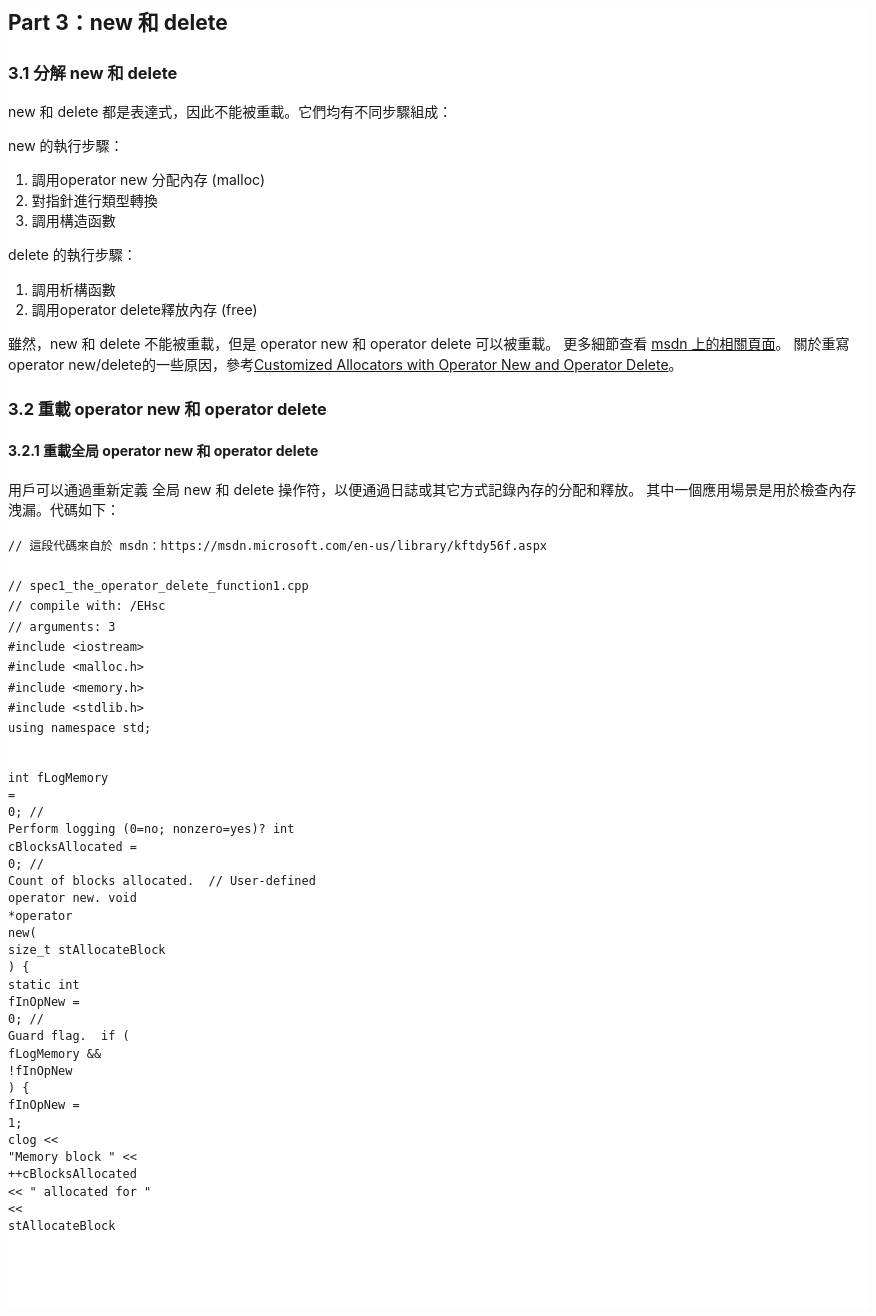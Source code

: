 <h2 id="part-3new--delete">Part 3：new 和 delete</h2>

<h3 id="new--delete">3.1 分解 new 和 delete</h3>

<p>new 和 delete 都是表達式，因此不能被重載。它們均有不同步驟組成：</p>

<p>new 的執行步驟：</p>

<ol>
  <li>調用operator new 分配內存 (malloc)</li>
  <li>對指針進行類型轉換</li>
  <li>調用構造函數</li>
</ol>

<p>delete 的執行步驟：</p>

<ol>
  <li>調用析構函數</li>
  <li>調用operator delete釋放內存 (free)</li>
</ol>

<p>雖然，new 和 delete 不能被重載，但是 operator new 和 operator delete 可以被重載。
更多細節查看 <a href="https://msdn.microsoft.com/en-us/library/h6227113.aspx" title="delete">msdn 上的相關頁面</a>。
關於重寫 operator new/delete的一些原因，參考<a href="http://www.cprogramming.com/tutorial/operator_new.html" title="delete">Customized Allocators with Operator New and Operator Delete</a>。</p>

<h3 id="operator-new--operator-delete">3.2 重載 operator new 和 operator delete</h3>

<h4 id="operator-new--operator-delete-1">3.2.1 重載全局 operator new 和 operator delete</h4>

<p>用戶可以通過重新定義 全局 new 和 delete 操作符，以便通過日誌或其它方式記錄內存的分配和釋放。
其中一個應用場景是用於檢查內存洩漏。代碼如下：</p>

<div class="language-c++ highlighter-rouge"><pre class="highlight"><code><span class="c1">// 這段代碼來自於 msdn：https://msdn.microsoft.com/en-us/library/kftdy56f.aspx
</span>
<span class="c1">// spec1_the_operator_delete_function1.cpp
// compile with: /EHsc
// arguments: 3
</span><span class="cp">#include &lt;iostream&gt;
#include &lt;malloc.h&gt;
#include &lt;memory.h&gt;
#include &lt;stdlib.h&gt;
</span><span class="k">using</span> <span class="k">namespace</span> <span class="n">std</span><span class="p">;</span>

<span class="kt">int</span> <span class="n">fLogMemory</span> <span class="o">=</span> <span class="mi">0</span><span class="p">;</span>      <span class="c1">// Perform logging (0=no; nonzero=yes)?
</span><span class="kt">int</span> <span class="n">cBlocksAllocated</span> <span class="o">=</span> <span class="mi">0</span><span class="p">;</span>  <span class="c1">// Count of blocks allocated.
</span>
<span class="c1">// User-defined operator new.
</span><span class="kt">void</span> <span class="o">*</span><span class="k">operator</span> <span class="nf">new</span><span class="p">(</span> <span class="kt">size_t</span> <span class="n">stAllocateBlock</span> <span class="p">)</span> <span class="p">{</span>
   <span class="k">static</span> <span class="kt">int</span> <span class="n">fInOpNew</span> <span class="o">=</span> <span class="mi">0</span><span class="p">;</span>   <span class="c1">// Guard flag.
</span>
   <span class="k">if</span> <span class="p">(</span> <span class="n">fLogMemory</span> <span class="o">&amp;&amp;</span> <span class="o">!</span><span class="n">fInOpNew</span> <span class="p">)</span> <span class="p">{</span>
      <span class="n">fInOpNew</span> <span class="o">=</span> <span class="mi">1</span><span class="p">;</span>
      <span class="n">clog</span> <span class="o">&lt;&lt;</span> <span class="s">"Memory block "</span> <span class="o">&lt;&lt;</span> <span class="o">++</span><span class="n">cBlocksAllocated</span>
          <span class="o">&lt;&lt;</span> <span class="s">" allocated for "</span> <span class="o">&lt;&lt;</span> <span class="n">stAllocateBlock</span>